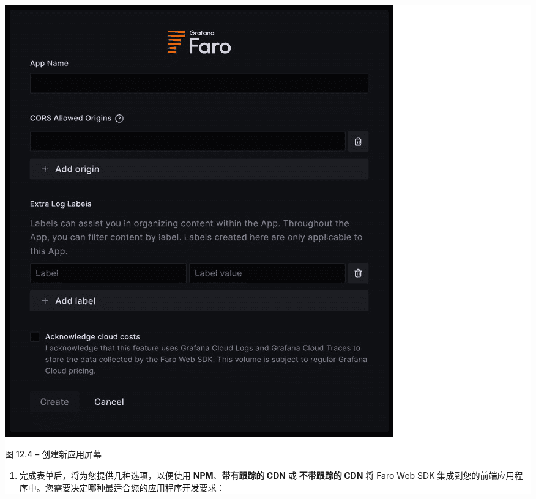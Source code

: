 ![图 12.4 – 创建新应用屏幕](img/B18277_12_4.jpg)

图 12.4 – 创建新应用屏幕

1.  完成表单后，将为您提供几种选项，以便使用 **NPM**、**带有跟踪的 CDN** 或 **不带跟踪的 CDN** 将 Faro Web SDK 集成到您的前端应用程序中。您需要决定哪种最适合您的应用程序开发要求：
